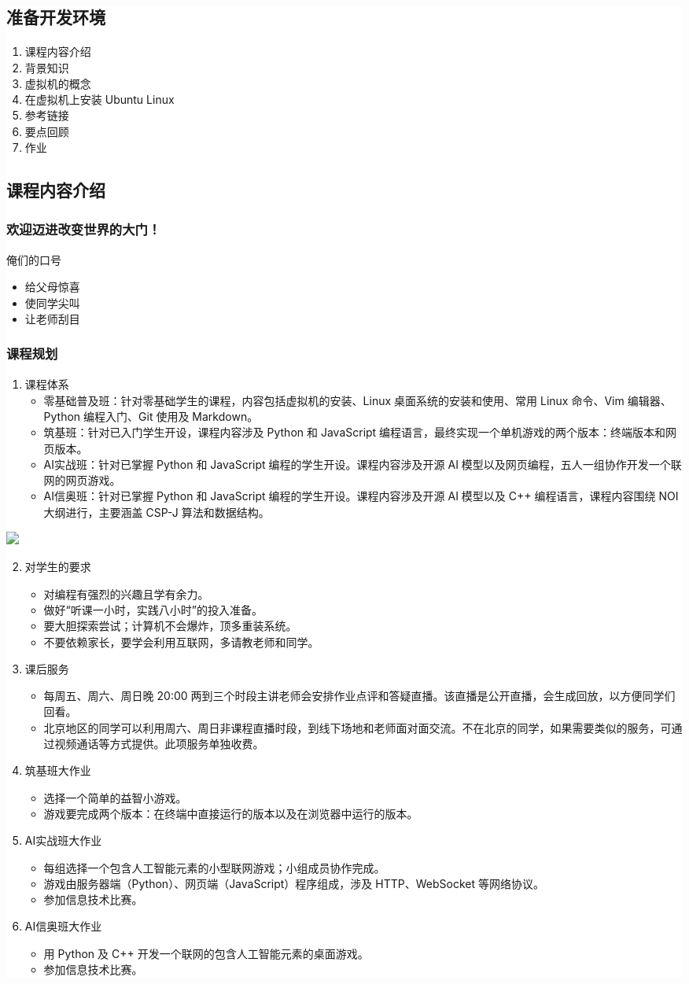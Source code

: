 ## 准备开发环境

1. 课程内容介绍
1. 背景知识
1. 虚拟机的概念
1. 在虚拟机上安装 Ubuntu Linux
1. 参考链接
1. 要点回顾
1. 作业

		
## 课程内容介绍

### 欢迎迈进改变世界的大门！

俺们的口号

- 给父母惊喜
- 使同学尖叫
- 让老师刮目

	
### 课程规划

1) 课程体系
    - 零基础普及班：针对零基础学生的课程，内容包括虚拟机的安装、Linux 桌面系统的安装和使用、常用 Linux 命令、Vim 编辑器、Python 编程入门、Git 使用及 Markdown。
    - 筑基班：针对已入门学生开设，课程内容涉及 Python 和 JavaScript 编程语言，最终实现一个单机游戏的两个版本：终端版本和网页版本。
    - AI实战班：针对已掌握 Python 和 JavaScript 编程的学生开设。课程内容涉及开源 AI 模型以及网页编程，五人一组协作开发一个联网的网页游戏。
    - AI信奥班：针对已掌握 Python 和 JavaScript 编程的学生开设。课程内容涉及开源 AI 模型以及 C++ 编程语言，课程内容围绕 NOI 大纲进行，主要涵盖 CSP-J 算法和数据结构。

	
<img class="r-frame" style="height:auto;width:100%;" src="assets/plzs-course-framework.svg" />

	
2) 对学生的要求
   - 对编程有强烈的兴趣且学有余力。
   - 做好“听课一小时，实践八小时”的投入准备。
   - 要大胆探索尝试；计算机不会爆炸，顶多重装系统。
   - 不要依赖家长，要学会利用互联网，多请教老师和同学。
3) 课后服务
   - 每周五、周六、周日晚 20:00 两到三个时段主讲老师会安排作业点评和答疑直播。该直播是公开直播，会生成回放，以方便同学们回看。
   - 北京地区的同学可以利用周六、周日非课程直播时段，到线下场地和老师面对面交流。不在北京的同学，如果需要类似的服务，可通过视频通话等方式提供。此项服务单独收费。

	
4) 筑基班大作业
   - 选择一个简单的益智小游戏。
   - 游戏要完成两个版本：在终端中直接运行的版本以及在浏览器中运行的版本。
5) AI实战班大作业
   - 每组选择一个包含人工智能元素的小型联网游戏；小组成员协作完成。
   - 游戏由服务器端（Python）、网页端（JavaScript）程序组成，涉及 HTTP、WebSocket 等网络协议。
   - 参加信息技术比赛。
6) AI信奥班大作业
   - 用 Python 及 C++ 开发一个联网的包含人工智能元素的桌面游戏。
   - 参加信息技术比赛。
